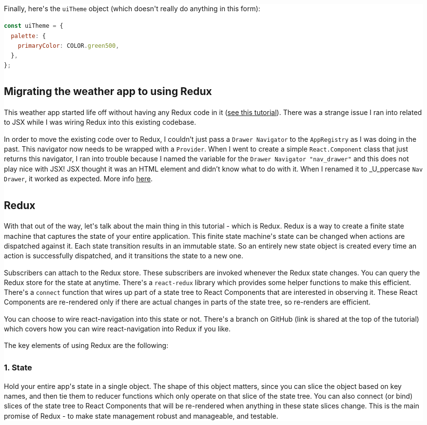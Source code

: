 Finally, here's the `uiTheme` object (which doesn't really do anything in this form):

```javascript
const uiTheme = {
  palette: {
    primaryColor: COLOR.green500,
  },
};
```

## Migrating the weather app to using Redux

This weather app started life off without having any Redux code in it
([see this tutorial](https://developerlife.com/2017/04/26/flexbox-layouts-and-lists-with-react-native/)).
There was a strange issue I ran into related to JSX while I was wiring Redux into this existing
codebase.

In order to move the existing code over to Redux, I couldn’t just pass a `Drawer Navigator` to the
`AppRegistry` as I was doing in the past. This navigator now needs to be wrapped with a `Provider`.
When I went to create a simple `React.Component` class that just returns this navigator, I ran into
trouble because I named the variable for the `Drawer Navigator "nav_drawer"` and this does not play
nice with JSX! JSX thought it was an HTML element and didn’t know what to do with it. When I renamed
it to \_U_ppercase `NavDrawer`, it worked as expected. More info [here](https://goo.gl/nGRaAl).

## Redux

With that out of the way, let's talk about the main thing in this tutorial - which is Redux. Redux
is a way to create a finite state machine that captures the state of your entire application. This
finite state machine's state can be changed when actions are dispatched against it. Each state
transition results in an immutable state. So an entirely new state object is created every time an
action is successfully dispatched, and it transitions the state to a new one.

Subscribers can attach to the Redux store. These subscribers are invoked whenever the Redux state
changes. You can query the Redux store for the state at anytime. There's a `react-redux` library
which provides some helper functions to make this efficient. There's a `connect` function that wires
up part of a state tree to React Components that are interested in observing it. These React
Components are re-rendered only if there are actual changes in parts of the state tree, so
re-renders are efficient.

You can choose to wire react-navigation into this state or not. There's a branch on GitHub (link is
shared at the top of the tutorial) which covers how you can wire react-navigation into Redux if you
like.

The key elements of using Redux are the following:

### 1. State

Hold your entire app's state in a single object. The shape of this object matters, since you can
slice the object based on key names, and then tie them to reducer functions which only operate on
that slice of the state tree. You can also connect (or bind) slices of the state tree to React
Components that will be re-rendered when anything in these state slices change. This is the main
promise of Redux - to make state management robust and manageable, and testable.
